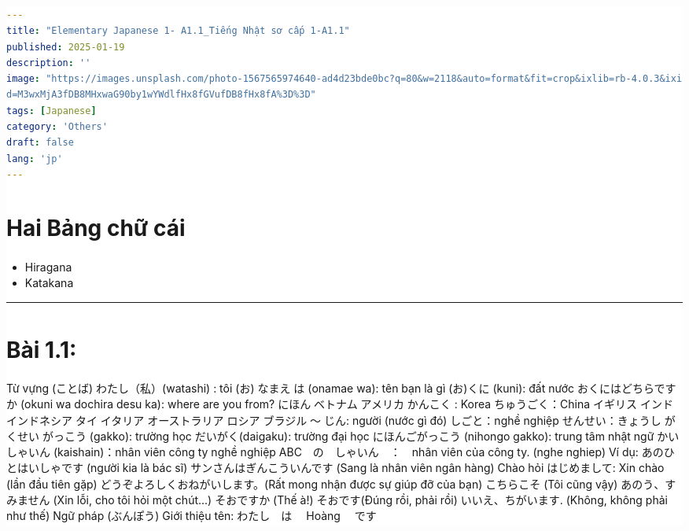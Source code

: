 ```yaml
---
title: "Elementary Japanese 1- A1.1_Tiếng Nhật sơ cấp 1-A1.1"
published: 2025-01-19
description: ''
image: "https://images.unsplash.com/photo-1567565974640-ad4d23bde0bc?q=80&w=2118&auto=format&fit=crop&ixlib=rb-4.0.3&ixid=M3wxMjA3fDB8MHxwaG90by1wYWdlfHx8fGVufDB8fHx8fA%3D%3D"
tags: [Japanese]
category: 'Others'
draft: false
lang: 'jp'
---
```


# Hai Bảng chữ cái
- Hiragana
- Katakana
____________________________________________________________________________________
# Bài 1.1:
Từ vựng (ことば)
わたし（私）(watashi) : tôi
(お) なまえ は (onamae wa): tên bạn là gì
(お)くに (kuni): đất nước
おくにはどちらですか (okuni wa dochira desu ka): where are you from?
にほん
ベトナム
アメリカ
かんこく : Korea
ちゅうごく：China
イギリス
インド
インドネシア
タイ
イタリア
オーストラリア
ロシア
ブラジル
～ じん: người (nước gì đó)
しごと：nghề nghiệp
せんせい：きょうし
がくせい
がっこう (gakko): trường học
だいがく(daigaku): trường đại học
にほんごがっこう (nihongo gakko): trung tâm nhật ngữ
かいしゃいん (kaishain)：nhân viên công ty nghề nghiệp
ABC　の　しゃいん　：　nhân viên của công ty. (nghe nghiep)
Ví dụ:
あのひとはいしゃです (người kia là bác sĩ)
サンさんはぎんこういんです (Sang là nhân viên ngân hàng)
Chào hỏi
はじめまして: Xin chào (lần đầu tiên gặp)
どうぞよろしくおねがいします。(Rất mong nhận được sự giúp đỡ của bạn)
こちらこそ (Tôi cũng vậy)
あのう、すみません (Xin lỗi, cho tôi hỏi một chút…)
そおですか (Thế à!)
そおです(Đúng rồi, phải rồi)
いいえ、ちがいます. (Không, không phải như thế)
Ngữ pháp (ぶんぽう)
Giới thiệu tên:
わたし　は 　Hoàng 　です